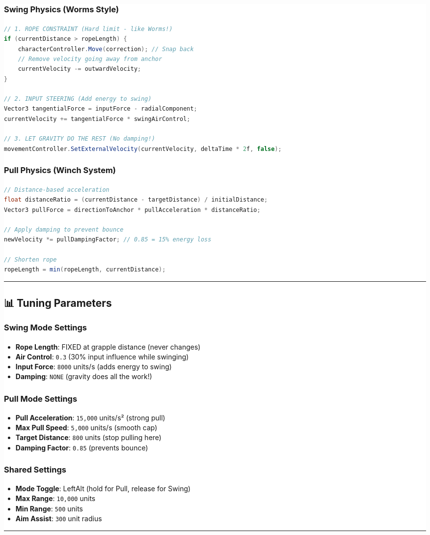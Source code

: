 ### **Swing Physics (Worms Style)**

```csharp
// 1. ROPE CONSTRAINT (Hard limit - like Worms!)
if (currentDistance > ropeLength) {
    characterController.Move(correction); // Snap back
    // Remove velocity going away from anchor
    currentVelocity -= outwardVelocity;
}

// 2. INPUT STEERING (Add energy to swing)
Vector3 tangentialForce = inputForce - radialComponent;
currentVelocity += tangentialForce * swingAirControl;

// 3. LET GRAVITY DO THE REST (No damping!)
movementController.SetExternalVelocity(currentVelocity, deltaTime * 2f, false);
```

### **Pull Physics (Winch System)**

```csharp
// Distance-based acceleration
float distanceRatio = (currentDistance - targetDistance) / initialDistance;
Vector3 pullForce = directionToAnchor * pullAcceleration * distanceRatio;

// Apply damping to prevent bounce
newVelocity *= pullDampingFactor; // 0.85 = 15% energy loss

// Shorten rope
ropeLength = min(ropeLength, currentDistance);
```

---

## 📊 Tuning Parameters

### **Swing Mode Settings**
- **Rope Length**: FIXED at grapple distance (never changes)
- **Air Control**: `0.3` (30% input influence while swinging)
- **Input Force**: `8000` units/s (adds energy to swing)
- **Damping**: `NONE` (gravity does all the work!)

### **Pull Mode Settings**
- **Pull Acceleration**: `15,000` units/s² (strong pull)
- **Max Pull Speed**: `5,000` units/s (smooth cap)
- **Target Distance**: `800` units (stop pulling here)
- **Damping Factor**: `0.85` (prevents bounce)

### **Shared Settings**
- **Mode Toggle**: LeftAlt (hold for Pull, release for Swing)
- **Max Range**: `10,000` units
- **Min Range**: `500` units
- **Aim Assist**: `300` unit radius

---